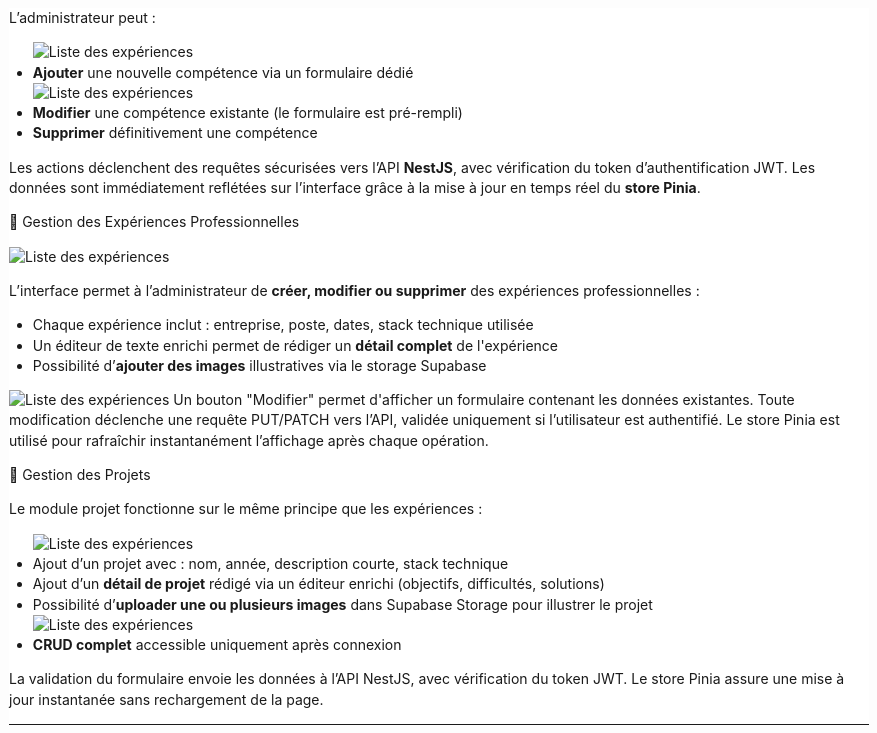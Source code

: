 L’administrateur peut :
    <ul class="text-left mx-10">
        <img src="/assets/add_skills.PNG" alt="Liste des expériences" width="1000" />
      <li><strong>Ajouter</strong> une nouvelle compétence via un formulaire dédié</li>
      <img src="/assets/update_skills.PNG" alt="Liste des expériences" width="500" />
      <li><strong>Modifier</strong> une compétence existante (le formulaire est pré-rempli)</li>
      <li><strong>Supprimer</strong> définitivement une compétence</li>
    </ul>
    Les actions déclenchent des requêtes sécurisées vers l’API <strong>NestJS</strong>, avec vérification du token d’authentification JWT.
    Les données sont immédiatement reflétées sur l’interface grâce à la mise à jour en temps réel du <strong>store Pinia</strong>.
  </p>

  
  <p class="mt-4 font-weight-bold text-decoration-underline">🏢 Gestion des Expériences Professionnelles</p>
     <img src="/assets/add_experience.PNG" alt="Liste des expériences" width="1000" />
  <p class="mt-2 text-center">
    L’interface permet à l’administrateur de <strong>créer, modifier ou supprimer</strong> des expériences professionnelles :
    <ul class="text-left mx-10">
      <li>Chaque expérience inclut : entreprise, poste, dates, stack technique utilisée</li>
      <li>Un éditeur de texte enrichi permet de rédiger un <strong>détail complet</strong> de l'expérience</li>
      <li>Possibilité d’<strong>ajouter des images</strong> illustratives via le storage Supabase</li>
    </ul>
    <img src="/assets/update_experience.PNG" alt="Liste des expériences" width="1000" />
    Un bouton "Modifier" permet d'afficher un formulaire contenant les données existantes. Toute modification déclenche une requête PUT/PATCH vers l’API, validée uniquement si l’utilisateur est authentifié.
    Le store Pinia est utilisé pour rafraîchir instantanément l’affichage après chaque opération.
  </p>

  
  <p class="mt-4 font-weight-bold text-decoration-underline">📁 Gestion des Projets</p>
  <p class="mt-2 text-center">
    Le module projet fonctionne sur le même principe que les expériences :
    <ul class="text-left mx-10">
    <img src="/assets/add_project.PNG" alt="Liste des expériences" width="1000" />
      <li>Ajout d’un projet avec : nom, année, description courte, stack technique</li>
      <li>Ajout d’un <strong>détail de projet</strong> rédigé via un éditeur enrichi (objectifs, difficultés, solutions)</li>
      <li>Possibilité d’<strong>uploader une ou plusieurs images</strong> dans Supabase Storage pour illustrer le projet</li>
          <img src="/assets/update_project.PNG" alt="Liste des expériences" width="1000" />
      <li><strong>CRUD complet</strong> accessible uniquement après connexion</li>
    </ul>
    La validation du formulaire envoie les données à l’API NestJS, avec vérification du token JWT.
    Le store Pinia assure une mise à jour instantanée sans rechargement de la page.
  </p>
</div>
<hr class='my-2'>
